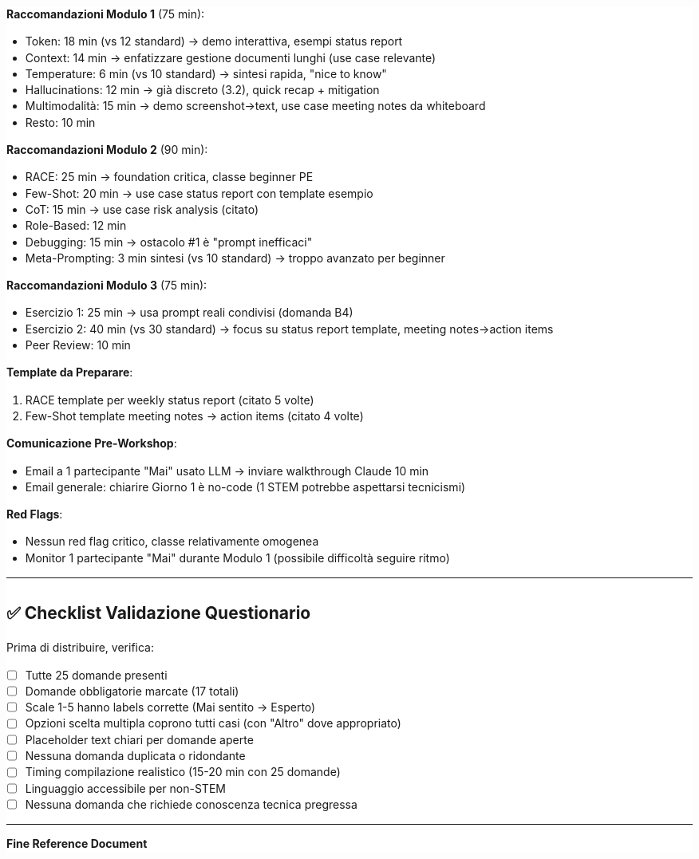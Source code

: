 **Raccomandazioni Modulo 1** (75 min):
- Token: 18 min (vs 12 standard) → demo interattiva, esempi status report
- Context: 14 min → enfatizzare gestione documenti lunghi (use case relevante)
- Temperature: 6 min (vs 10 standard) → sintesi rapida, "nice to know"
- Hallucinations: 12 min → già discreto (3.2), quick recap + mitigation
- Multimodalità: 15 min → demo screenshot→text, use case meeting notes da whiteboard
- Resto: 10 min

**Raccomandazioni Modulo 2** (90 min):
- RACE: 25 min → foundation critica, classe beginner PE
- Few-Shot: 20 min → use case status report con template esempio
- CoT: 15 min → use case risk analysis (citato)
- Role-Based: 12 min
- Debugging: 15 min → ostacolo #1 è "prompt inefficaci"
- Meta-Prompting: 3 min sintesi (vs 10 standard) → troppo avanzato per beginner

**Raccomandazioni Modulo 3** (75 min):
- Esercizio 1: 25 min → usa prompt reali condivisi (domanda B4)
- Esercizio 2: 40 min (vs 30 standard) → focus su status report template, meeting notes→action items
- Peer Review: 10 min

**Template da Preparare**:
1. RACE template per weekly status report (citato 5 volte)
2. Few-Shot template meeting notes → action items (citato 4 volte)

**Comunicazione Pre-Workshop**:
- Email a 1 partecipante "Mai" usato LLM → inviare walkthrough Claude 10 min
- Email generale: chiarire Giorno 1 è no-code (1 STEM potrebbe aspettarsi tecnicismi)

**Red Flags**:
- Nessun red flag critico, classe relativamente omogenea
- Monitor 1 partecipante "Mai" durante Modulo 1 (possibile difficoltà seguire ritmo)

---

## ✅ Checklist Validazione Questionario

Prima di distribuire, verifica:

- [ ] Tutte 25 domande presenti
- [ ] Domande obbligatorie marcate (17 totali)
- [ ] Scale 1-5 hanno labels corrette (Mai sentito → Esperto)
- [ ] Opzioni scelta multipla coprono tutti casi (con "Altro" dove appropriato)
- [ ] Placeholder text chiari per domande aperte
- [ ] Nessuna domanda duplicata o ridondante
- [ ] Timing compilazione realistico (15-20 min con 25 domande)
- [ ] Linguaggio accessibile per non-STEM
- [ ] Nessuna domanda che richiede conoscenza tecnica pregressa

---

**Fine Reference Document**
